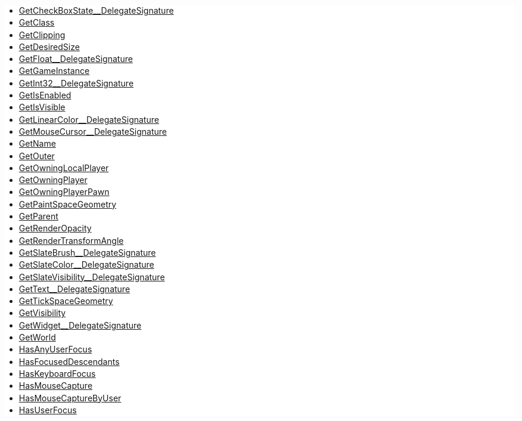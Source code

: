 - [GetCheckBoxState\_\_DelegateSignature](ue_ue_bp.Game.StarterContent.TestWidgetBlueprint.TestWidgetBlueprint_C.md#getcheckboxstate__delegatesignature)
- [GetClass](ue_ue_bp.Game.StarterContent.TestWidgetBlueprint.TestWidgetBlueprint_C.md#getclass)
- [GetClipping](ue_ue_bp.Game.StarterContent.TestWidgetBlueprint.TestWidgetBlueprint_C.md#getclipping)
- [GetDesiredSize](ue_ue_bp.Game.StarterContent.TestWidgetBlueprint.TestWidgetBlueprint_C.md#getdesiredsize)
- [GetFloat\_\_DelegateSignature](ue_ue_bp.Game.StarterContent.TestWidgetBlueprint.TestWidgetBlueprint_C.md#getfloat__delegatesignature)
- [GetGameInstance](ue_ue_bp.Game.StarterContent.TestWidgetBlueprint.TestWidgetBlueprint_C.md#getgameinstance)
- [GetInt32\_\_DelegateSignature](ue_ue_bp.Game.StarterContent.TestWidgetBlueprint.TestWidgetBlueprint_C.md#getint32__delegatesignature)
- [GetIsEnabled](ue_ue_bp.Game.StarterContent.TestWidgetBlueprint.TestWidgetBlueprint_C.md#getisenabled)
- [GetIsVisible](ue_ue_bp.Game.StarterContent.TestWidgetBlueprint.TestWidgetBlueprint_C.md#getisvisible)
- [GetLinearColor\_\_DelegateSignature](ue_ue_bp.Game.StarterContent.TestWidgetBlueprint.TestWidgetBlueprint_C.md#getlinearcolor__delegatesignature)
- [GetMouseCursor\_\_DelegateSignature](ue_ue_bp.Game.StarterContent.TestWidgetBlueprint.TestWidgetBlueprint_C.md#getmousecursor__delegatesignature)
- [GetName](ue_ue_bp.Game.StarterContent.TestWidgetBlueprint.TestWidgetBlueprint_C.md#getname)
- [GetOuter](ue_ue_bp.Game.StarterContent.TestWidgetBlueprint.TestWidgetBlueprint_C.md#getouter)
- [GetOwningLocalPlayer](ue_ue_bp.Game.StarterContent.TestWidgetBlueprint.TestWidgetBlueprint_C.md#getowninglocalplayer)
- [GetOwningPlayer](ue_ue_bp.Game.StarterContent.TestWidgetBlueprint.TestWidgetBlueprint_C.md#getowningplayer)
- [GetOwningPlayerPawn](ue_ue_bp.Game.StarterContent.TestWidgetBlueprint.TestWidgetBlueprint_C.md#getowningplayerpawn)
- [GetPaintSpaceGeometry](ue_ue_bp.Game.StarterContent.TestWidgetBlueprint.TestWidgetBlueprint_C.md#getpaintspacegeometry)
- [GetParent](ue_ue_bp.Game.StarterContent.TestWidgetBlueprint.TestWidgetBlueprint_C.md#getparent)
- [GetRenderOpacity](ue_ue_bp.Game.StarterContent.TestWidgetBlueprint.TestWidgetBlueprint_C.md#getrenderopacity)
- [GetRenderTransformAngle](ue_ue_bp.Game.StarterContent.TestWidgetBlueprint.TestWidgetBlueprint_C.md#getrendertransformangle)
- [GetSlateBrush\_\_DelegateSignature](ue_ue_bp.Game.StarterContent.TestWidgetBlueprint.TestWidgetBlueprint_C.md#getslatebrush__delegatesignature)
- [GetSlateColor\_\_DelegateSignature](ue_ue_bp.Game.StarterContent.TestWidgetBlueprint.TestWidgetBlueprint_C.md#getslatecolor__delegatesignature)
- [GetSlateVisibility\_\_DelegateSignature](ue_ue_bp.Game.StarterContent.TestWidgetBlueprint.TestWidgetBlueprint_C.md#getslatevisibility__delegatesignature)
- [GetText\_\_DelegateSignature](ue_ue_bp.Game.StarterContent.TestWidgetBlueprint.TestWidgetBlueprint_C.md#gettext__delegatesignature)
- [GetTickSpaceGeometry](ue_ue_bp.Game.StarterContent.TestWidgetBlueprint.TestWidgetBlueprint_C.md#gettickspacegeometry)
- [GetVisibility](ue_ue_bp.Game.StarterContent.TestWidgetBlueprint.TestWidgetBlueprint_C.md#getvisibility)
- [GetWidget\_\_DelegateSignature](ue_ue_bp.Game.StarterContent.TestWidgetBlueprint.TestWidgetBlueprint_C.md#getwidget__delegatesignature)
- [GetWorld](ue_ue_bp.Game.StarterContent.TestWidgetBlueprint.TestWidgetBlueprint_C.md#getworld)
- [HasAnyUserFocus](ue_ue_bp.Game.StarterContent.TestWidgetBlueprint.TestWidgetBlueprint_C.md#hasanyuserfocus)
- [HasFocusedDescendants](ue_ue_bp.Game.StarterContent.TestWidgetBlueprint.TestWidgetBlueprint_C.md#hasfocuseddescendants)
- [HasKeyboardFocus](ue_ue_bp.Game.StarterContent.TestWidgetBlueprint.TestWidgetBlueprint_C.md#haskeyboardfocus)
- [HasMouseCapture](ue_ue_bp.Game.StarterContent.TestWidgetBlueprint.TestWidgetBlueprint_C.md#hasmousecapture)
- [HasMouseCaptureByUser](ue_ue_bp.Game.StarterContent.TestWidgetBlueprint.TestWidgetBlueprint_C.md#hasmousecapturebyuser)
- [HasUserFocus](ue_ue_bp.Game.StarterContent.TestWidgetBlueprint.TestWidgetBlueprint_C.md#hasuserfocus)